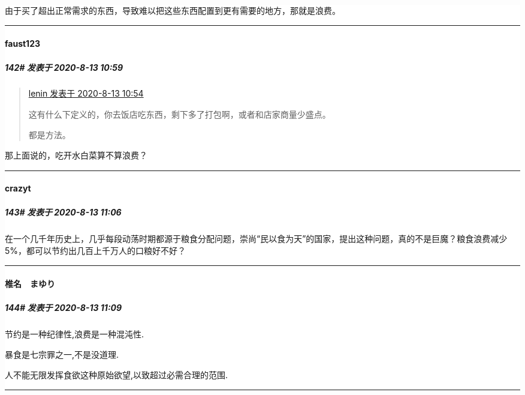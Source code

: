 由于买了超出正常需求的东西，导致难以把这些东西配置到更有需要的地方，那就是浪费。










-----

####  faust123  
##### 142#       发表于 2020-8-13 10:59



<blockquote><a href="httphttps://bbs.saraba1st.com/2b/forum.php?mod=redirect&amp;goto=findpost&amp;pid=48412738&amp;ptid=1954416" target="_blank">lenin 发表于 2020-8-13 10:54</a>

这有什么下定义的，你去饭店吃东西，剩下多了打包啊，或者和店家商量少盛点。


都是方法。</blockquote>
那上面说的，吃开水白菜算不算浪费？







-----

####  crazyt  
##### 143#       发表于 2020-8-13 11:06




在一个几千年历史上，几乎每段动荡时期都源于粮食分配问题，崇尚“民以食为天”的国家，提出这种问题，真的不是巨魔？粮食浪费减少5%，都可以节约出几百上千万人的口粮好不好？







-----

####  椎名　まゆり  
##### 144#       发表于 2020-8-13 11:09




节约是一种纪律性,浪费是一种混沌性.


暴食是七宗罪之一,不是没道理.


人不能无限发挥食欲这种原始欲望,以致超过必需合理的范围.







-----
